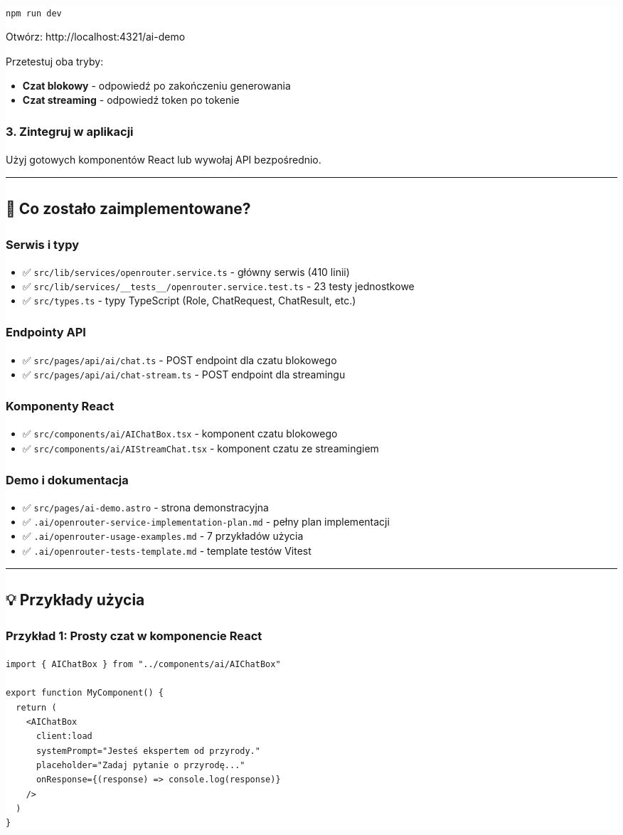 ```bash
npm run dev
```

Otwórz: http://localhost:4321/ai-demo

Przetestuj oba tryby:
- **Czat blokowy** - odpowiedź po zakończeniu generowania
- **Czat streaming** - odpowiedź token po tokenie

### 3. Zintegruj w aplikacji

Użyj gotowych komponentów React lub wywołaj API bezpośrednio.

---

## 📁 Co zostało zaimplementowane?

### Serwis i typy
- ✅ `src/lib/services/openrouter.service.ts` - główny serwis (410 linii)
- ✅ `src/lib/services/__tests__/openrouter.service.test.ts` - 23 testy jednostkowe
- ✅ `src/types.ts` - typy TypeScript (Role, ChatRequest, ChatResult, etc.)

### Endpointy API
- ✅ `src/pages/api/ai/chat.ts` - POST endpoint dla czatu blokowego
- ✅ `src/pages/api/ai/chat-stream.ts` - POST endpoint dla streamingu

### Komponenty React
- ✅ `src/components/ai/AIChatBox.tsx` - komponent czatu blokowego
- ✅ `src/components/ai/AIStreamChat.tsx` - komponent czatu ze streamingiem

### Demo i dokumentacja
- ✅ `src/pages/ai-demo.astro` - strona demonstracyjna
- ✅ `.ai/openrouter-service-implementation-plan.md` - pełny plan implementacji
- ✅ `.ai/openrouter-usage-examples.md` - 7 przykładów użycia
- ✅ `.ai/openrouter-tests-template.md` - template testów Vitest

---

## 💡 Przykłady użycia

### Przykład 1: Prosty czat w komponencie React

```tsx
import { AIChatBox } from "../components/ai/AIChatBox"

export function MyComponent() {
  return (
    <AIChatBox
      client:load
      systemPrompt="Jesteś ekspertem od przyrody."
      placeholder="Zadaj pytanie o przyrodę..."
      onResponse={(response) => console.log(response)}
    />
  )
}
```
